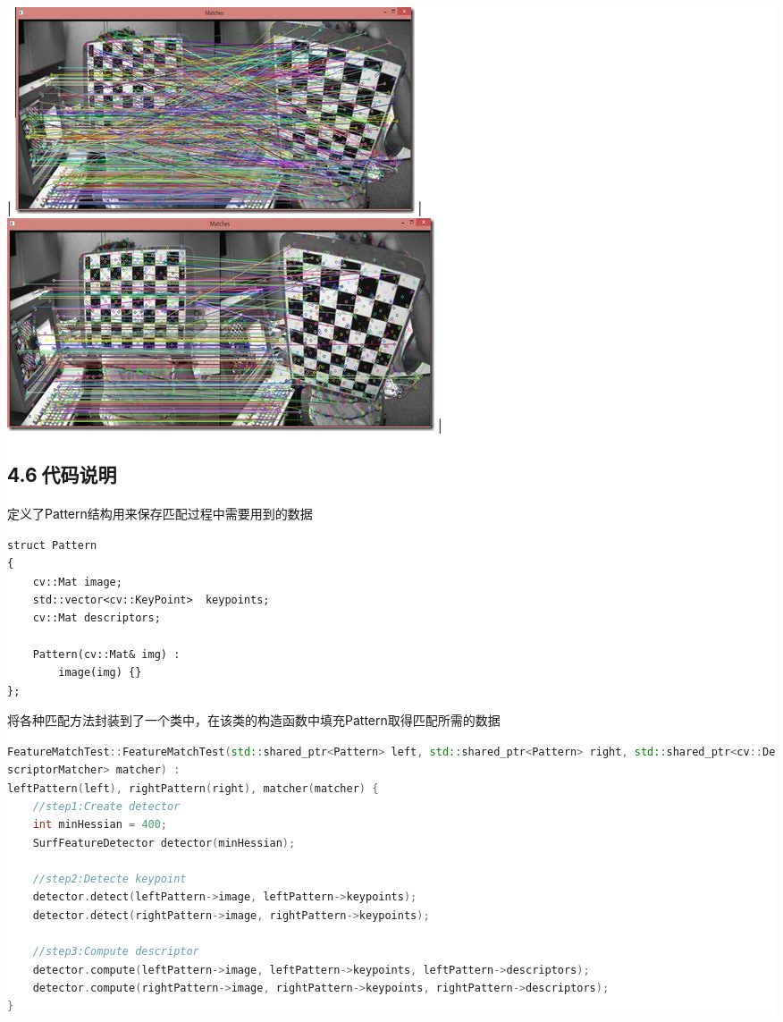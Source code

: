 | [![crossfilter](/images/cv/cv_feature_detect_descript/122208000426394.jpg)](https://images0.cnblogs.com/blog/439761/201503/122207589173950.jpg) | [![knn](/images/cv/cv_feature_detect_descript/122208037778768.jpg)](https://images0.cnblogs.com/blog/439761/201503/122208026208081.jpg) |

 

## 4.6 代码说明

定义了Pattern结构用来保存匹配过程中需要用到的数据

```
struct Pattern
{
    cv::Mat image;
    std::vector<cv::KeyPoint>  keypoints;
    cv::Mat descriptors;

    Pattern(cv::Mat& img) :
        image(img) {}
};
```

将各种匹配方法封装到了一个类中，在该类的构造函数中填充Pattern取得匹配所需的数据

```c++
FeatureMatchTest::FeatureMatchTest(std::shared_ptr<Pattern> left, std::shared_ptr<Pattern> right, std::shared_ptr<cv::DescriptorMatcher> matcher) :
leftPattern(left), rightPattern(right), matcher(matcher) {
    //step1:Create detector
    int minHessian = 400;
    SurfFeatureDetector detector(minHessian);

    //step2:Detecte keypoint
    detector.detect(leftPattern->image, leftPattern->keypoints);
    detector.detect(rightPattern->image, rightPattern->keypoints);

    //step3:Compute descriptor
    detector.compute(leftPattern->image, leftPattern->keypoints, leftPattern->descriptors);
    detector.compute(rightPattern->image, rightPattern->keypoints, rightPattern->descriptors);
}
```
